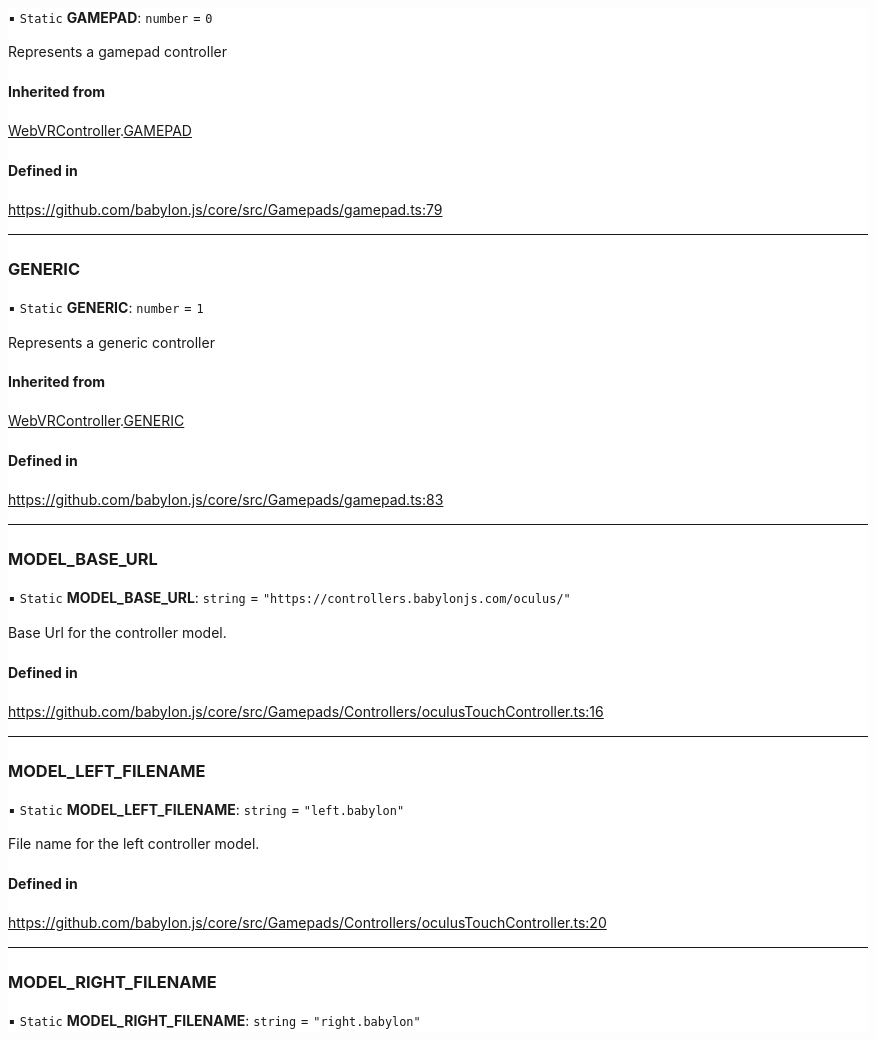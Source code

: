 ▪ `Static` **GAMEPAD**: `number` = `0`

Represents a gamepad controller

#### Inherited from

[WebVRController](WebVRController.md).[GAMEPAD](WebVRController.md#gamepad)

#### Defined in

https://github.com/babylon.js/core/src/Gamepads/gamepad.ts:79

___

### GENERIC

▪ `Static` **GENERIC**: `number` = `1`

Represents a generic controller

#### Inherited from

[WebVRController](WebVRController.md).[GENERIC](WebVRController.md#generic)

#### Defined in

https://github.com/babylon.js/core/src/Gamepads/gamepad.ts:83

___

### MODEL\_BASE\_URL

▪ `Static` **MODEL\_BASE\_URL**: `string` = `"https://controllers.babylonjs.com/oculus/"`

Base Url for the controller model.

#### Defined in

https://github.com/babylon.js/core/src/Gamepads/Controllers/oculusTouchController.ts:16

___

### MODEL\_LEFT\_FILENAME

▪ `Static` **MODEL\_LEFT\_FILENAME**: `string` = `"left.babylon"`

File name for the left controller model.

#### Defined in

https://github.com/babylon.js/core/src/Gamepads/Controllers/oculusTouchController.ts:20

___

### MODEL\_RIGHT\_FILENAME

▪ `Static` **MODEL\_RIGHT\_FILENAME**: `string` = `"right.babylon"`
